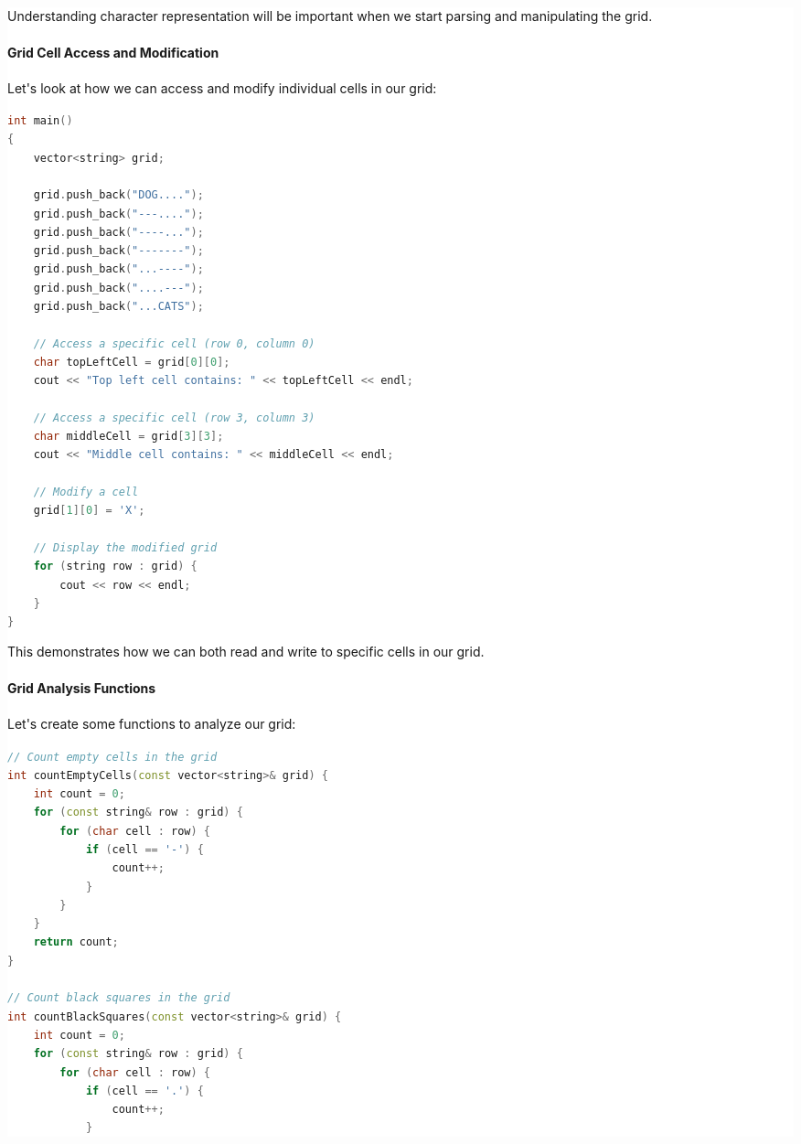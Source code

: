 Understanding character representation will be important when we start parsing and manipulating the grid.

#### Grid Cell Access and Modification

Let's look at how we can access and modify individual cells in our grid:

```cpp
int main()
{
    vector<string> grid;

    grid.push_back("DOG....");
    grid.push_back("---....");
    grid.push_back("----...");
    grid.push_back("-------");
    grid.push_back("...----");
    grid.push_back("....---");
    grid.push_back("...CATS");
    
    // Access a specific cell (row 0, column 0)
    char topLeftCell = grid[0][0];
    cout << "Top left cell contains: " << topLeftCell << endl;
    
    // Access a specific cell (row 3, column 3)
    char middleCell = grid[3][3];
    cout << "Middle cell contains: " << middleCell << endl;
    
    // Modify a cell
    grid[1][0] = 'X';
    
    // Display the modified grid
    for (string row : grid) {
        cout << row << endl;
    }
}
```

This demonstrates how we can both read and write to specific cells in our grid.

#### Grid Analysis Functions

Let's create some functions to analyze our grid:

```cpp
// Count empty cells in the grid
int countEmptyCells(const vector<string>& grid) {
    int count = 0;
    for (const string& row : grid) {
        for (char cell : row) {
            if (cell == '-') {
                count++;
            }
        }
    }
    return count;
}

// Count black squares in the grid
int countBlackSquares(const vector<string>& grid) {
    int count = 0;
    for (const string& row : grid) {
        for (char cell : row) {
            if (cell == '.') {
                count++;
            }
```